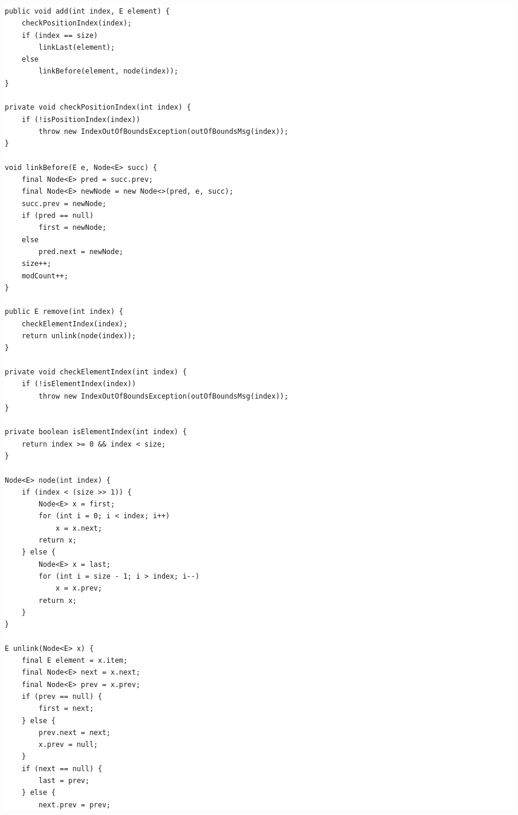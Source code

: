     public void add(int index, E element) {
        checkPositionIndex(index);
        if (index == size)
            linkLast(element);
        else
            linkBefore(element, node(index));
    }

    private void checkPositionIndex(int index) {
        if (!isPositionIndex(index))
            throw new IndexOutOfBoundsException(outOfBoundsMsg(index));
    }

    void linkBefore(E e, Node<E> succ) {
        final Node<E> pred = succ.prev;
        final Node<E> newNode = new Node<>(pred, e, succ);
        succ.prev = newNode;
        if (pred == null)
            first = newNode;
        else
            pred.next = newNode;
        size++;
        modCount++;
    }

    public E remove(int index) {
        checkElementIndex(index);
        return unlink(node(index));
    }

    private void checkElementIndex(int index) {
        if (!isElementIndex(index))
            throw new IndexOutOfBoundsException(outOfBoundsMsg(index));
    }

    private boolean isElementIndex(int index) {
        return index >= 0 && index < size;
    }

    Node<E> node(int index) {
        if (index < (size >> 1)) {
            Node<E> x = first;
            for (int i = 0; i < index; i++)
                x = x.next;
            return x;
        } else {
            Node<E> x = last;
            for (int i = size - 1; i > index; i--)
                x = x.prev;
            return x;
        }
    }

    E unlink(Node<E> x) {
        final E element = x.item;
        final Node<E> next = x.next;
        final Node<E> prev = x.prev;
        if (prev == null) {
            first = next;
        } else {
            prev.next = next;
            x.prev = null;
        }
        if (next == null) {
            last = prev;
        } else {
            next.prev = prev;